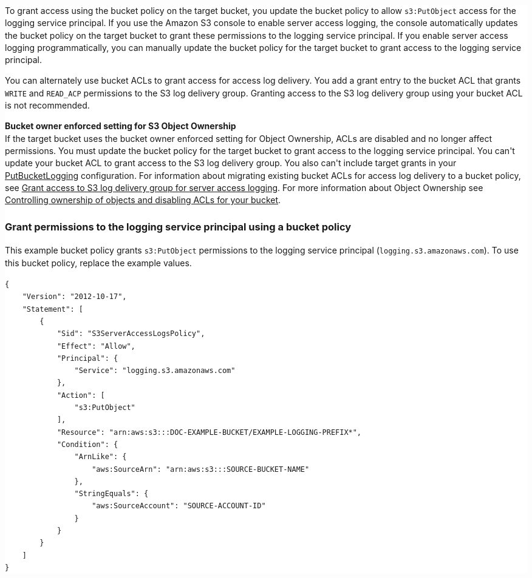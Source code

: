 To grant access using the bucket policy on the target bucket, you update the bucket policy to allow `s3:PutObject` access for the logging service principal\. If you use the Amazon S3 console to enable server access logging, the console automatically updates the bucket policy on the target bucket to grant these permissions to the logging service principal\. If you enable server access logging programmatically, you can manually update the bucket policy for the target bucket to grant access to the logging service principal\. 

You can alternately use bucket ACLs to grant access for access log delivery\. You add a grant entry to the bucket ACL that grants `WRITE` and `READ_ACP` permissions to the S3 log delivery group\. Granting access to the S3 log delivery group using your bucket ACL is not recommended\. 

**Bucket owner enforced setting for S3 Object Ownership**  
If the target bucket uses the bucket owner enforced setting for Object Ownership, ACLs are disabled and no longer affect permissions\. You must update the bucket policy for the target bucket to grant access to the logging service principal\. You can't update your bucket ACL to grant access to the S3 log delivery group\. You also can't include target grants in your [PutBucketLogging](https://docs.aws.amazon.com/AmazonS3/latest/API/API_PutBucketLogging.html) configuration\. For information about migrating existing bucket ACLs for access log delivery to a bucket policy, see [Grant access to S3 log delivery group for server access logging](object-ownership-migrating-acls-prerequisites.md#object-ownership-server-access-logs)\. For more information about Object Ownership see [Controlling ownership of objects and disabling ACLs for your bucket](about-object-ownership.md)\.

### Grant permissions to the logging service principal using a bucket policy<a name="grant-log-delivery-permissions-bucket-policy"></a>

This example bucket policy grants `s3:PutObject` permissions to the logging service principal \(`logging.s3.amazonaws.com`\)\. To use this bucket policy, replace the example values\.

```
{
    "Version": "2012-10-17",
    "Statement": [
        {
            "Sid": "S3ServerAccessLogsPolicy",
            "Effect": "Allow",
            "Principal": {
                "Service": "logging.s3.amazonaws.com"
            },
            "Action": [
                "s3:PutObject"
            ],
            "Resource": "arn:aws:s3:::DOC-EXAMPLE-BUCKET/EXAMPLE-LOGGING-PREFIX*",
            "Condition": {
                "ArnLike": {
                    "aws:SourceArn": "arn:aws:s3:::SOURCE-BUCKET-NAME"
                },
                "StringEquals": {
                    "aws:SourceAccount": "SOURCE-ACCOUNT-ID"
                }
            }
        }
    ]
}
```
